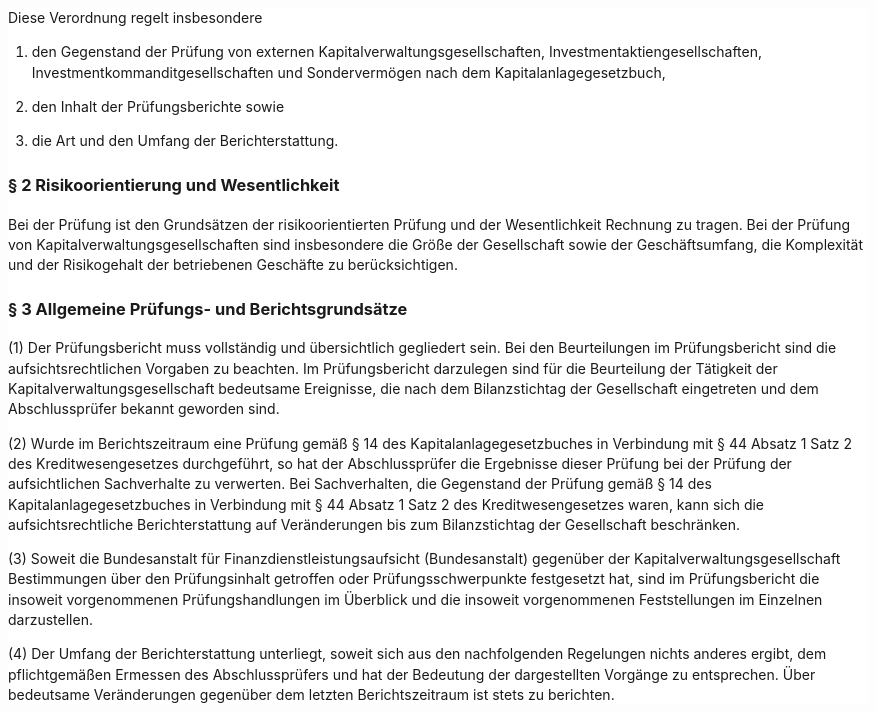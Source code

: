 Diese Verordnung regelt insbesondere

1.  den Gegenstand der Prüfung von externen
    Kapitalverwaltungsgesellschaften, Investmentaktiengesellschaften,
    Investmentkommanditgesellschaften und Sondervermögen nach dem
    Kapitalanlagegesetzbuch,


2.  den Inhalt der Prüfungsberichte sowie


3.  die Art und den Umfang der Berichterstattung.





### § 2 Risikoorientierung und Wesentlichkeit

Bei der Prüfung ist den Grundsätzen der risikoorientierten Prüfung und
der Wesentlichkeit Rechnung zu tragen. Bei der Prüfung von
Kapitalverwaltungsgesellschaften sind insbesondere die Größe der
Gesellschaft sowie der Geschäftsumfang, die Komplexität und der
Risikogehalt der betriebenen Geschäfte zu berücksichtigen.


### § 3 Allgemeine Prüfungs- und Berichtsgrundsätze

(1) Der Prüfungsbericht muss vollständig und übersichtlich gegliedert
sein. Bei den Beurteilungen im Prüfungsbericht sind die
aufsichtsrechtlichen Vorgaben zu beachten. Im Prüfungsbericht
darzulegen sind für die Beurteilung der Tätigkeit der
Kapitalverwaltungsgesellschaft bedeutsame Ereignisse, die nach dem
Bilanzstichtag der Gesellschaft eingetreten und dem Abschlussprüfer
bekannt geworden sind.

(2) Wurde im Berichtszeitraum eine Prüfung gemäß § 14 des
Kapitalanlagegesetzbuches in Verbindung mit § 44 Absatz 1 Satz 2 des
Kreditwesengesetzes durchgeführt, so hat der Abschlussprüfer die
Ergebnisse dieser Prüfung bei der Prüfung der aufsichtlichen
Sachverhalte zu verwerten. Bei Sachverhalten, die Gegenstand der
Prüfung gemäß § 14 des Kapitalanlagegesetzbuches in Verbindung mit §
44 Absatz 1 Satz 2 des Kreditwesengesetzes waren, kann sich die
aufsichtsrechtliche Berichterstattung auf Veränderungen bis zum
Bilanzstichtag der Gesellschaft beschränken.

(3) Soweit die Bundesanstalt für Finanzdienstleistungsaufsicht
(Bundesanstalt) gegenüber der Kapitalverwaltungsgesellschaft
Bestimmungen über den Prüfungsinhalt getroffen oder
Prüfungsschwerpunkte festgesetzt hat, sind im Prüfungsbericht die
insoweit vorgenommenen Prüfungshandlungen im Überblick und die
insoweit vorgenommenen Feststellungen im Einzelnen darzustellen.

(4) Der Umfang der Berichterstattung unterliegt, soweit sich aus den
nachfolgenden Regelungen nichts anderes ergibt, dem pflichtgemäßen
Ermessen des Abschlussprüfers und hat der Bedeutung der dargestellten
Vorgänge zu entsprechen. Über bedeutsame Veränderungen gegenüber dem
letzten Berichtszeitraum ist stets zu berichten.

